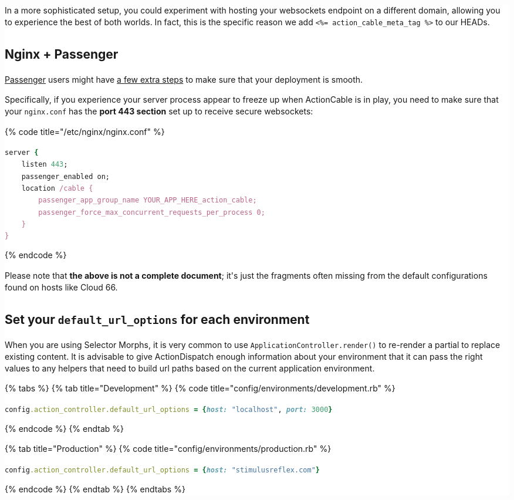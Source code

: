 In a more sophisticated setup, you could experiment with hosting your websockets endpoint on a different domain, allowing you to experience the best of both worlds. In fact, this is the specific reason we add `<%= action_cable_meta_tag %>` to our HEADs.

## Nginx + Passenger

[Passenger](https://www.phusionpassenger.com/) users might have [a few extra steps](https://www.phusionpassenger.com/library/config/nginx/action_cable_integration/) to make sure that your deployment is smooth.

Specifically, if you experience your server process appear to freeze up when ActionCable is in play, you need to make sure that your `nginx.conf` has the **port 443 section** set up to receive secure websockets:

{% code title="/etc/nginx/nginx.conf" %}
```ruby
server {
    listen 443;
    passenger_enabled on;
    location /cable {
        passenger_app_group_name YOUR_APP_HERE_action_cable;
        passenger_force_max_concurrent_requests_per_process 0;
    }
}
```
{% endcode %}

Please note that **the above is not a complete document**; it's just the fragments often missing from the default configurations found on hosts like Cloud 66.

## Set your `default_url_options` for each environment

When you are using Selector Morphs, it is very common to use `ApplicationController.render()` to re-render a partial to replace existing content. It is advisable to give ActionDispatch enough information about your environment that it can pass the right values to any helpers that need to build url paths based on the current application environment.

{% tabs %}
{% tab title="Development" %}
{% code title="config/environments/development.rb" %}
```ruby
config.action_controller.default_url_options = {host: "localhost", port: 3000}
```
{% endcode %}
{% endtab %}

{% tab title="Production" %}
{% code title="config/environments/production.rb" %}
```ruby
config.action_controller.default_url_options = {host: "stimulusreflex.com"}
```
{% endcode %}
{% endtab %}
{% endtabs %}
